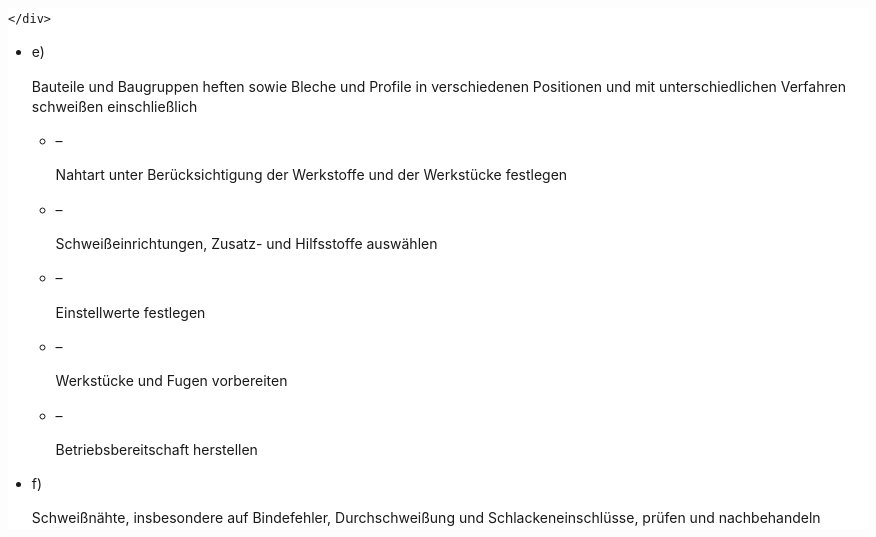     </div>

  - e)
    
    <div style="">
    
    Bauteile und Baugruppen heften sowie Bleche und Profile in
    verschiedenen Positionen und mit unterschiedlichen Verfahren
    schweißen einschließlich
    
      - –
        
        <div style="">
        
        Nahtart unter Berücksichtigung der Werkstoffe und der Werkstücke
        festlegen
        
        </div>
    
      - –
        
        <div style="">
        
        Schweißeinrichtungen, Zusatz- und Hilfsstoffe auswählen
        
        </div>
    
      - –
        
        <div style="">
        
        Einstellwerte festlegen
        
        </div>
    
      - –
        
        <div style="">
        
        Werkstücke und Fugen vorbereiten
        
        </div>
    
      - –
        
        <div style="">
        
        Betriebsbereitschaft herstellen
        
        </div>
    
    </div>

  - f)
    
    <div style="">
    
    Schweißnähte, insbesondere auf Bindefehler, Durchschweißung und
    Schlackeneinschlüsse, prüfen und nachbehandeln
    
    </div>

</td>

<td style="border-right: 0.5pt solid ; border-bottom: 0.5pt solid ; " align="center" valign="middle" charoff="50">
